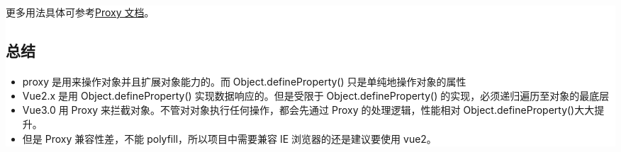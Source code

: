 更多用法具体可参考[Proxy 文档](https://es6.ruanyifeng.com/#docs/proxy)。

## 总结

- proxy 是用来操作对象并且扩展对象能力的。而 Object.defineProperty() 只是单纯地操作对象的属性
- Vue2.x 是用 Object.defineProperty() 实现数据响应的。但是受限于 Object.defineProperty() 的实现，必须递归遍历至对象的最底层
- Vue3.0 用 Proxy 来拦截对象。不管对对象执行任何操作，都会先通过 Proxy 的处理逻辑，性能相对 Object.defineProperty()大大提升。
- 但是 Proxy 兼容性差，不能 polyfill，所以项目中需要兼容 IE 浏览器的还是建议要使用 vue2。

